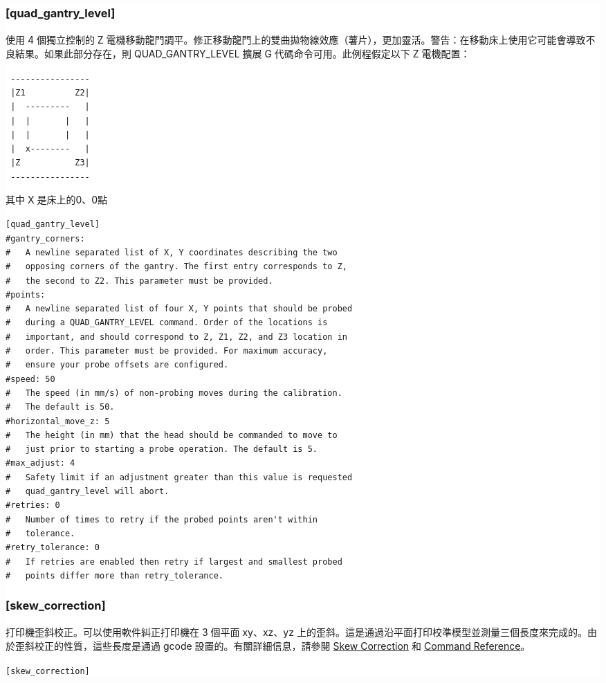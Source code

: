 ### [quad_gantry_level]

使用 4 個獨立控制的 Z 電機移動龍門調平。修正移動龍門上的雙曲拋物線效應（薯片），更加靈活。警告：在移動床上使用它可能會導致不良結果。如果此部分存在，則 QUAD_GANTRY_LEVEL 擴展 G 代碼命令可用。此例程假定以下 Z 電機配置：

```
 ----------------
 |Z1          Z2|
 |  ---------   |
 |  |       |   |
 |  |       |   |
 |  x--------   |
 |Z           Z3|
 ----------------
```

其中 X 是床上的0、0點

```
[quad_gantry_level]
#gantry_corners:
#   A newline separated list of X, Y coordinates describing the two
#   opposing corners of the gantry. The first entry corresponds to Z,
#   the second to Z2. This parameter must be provided.
#points:
#   A newline separated list of four X, Y points that should be probed
#   during a QUAD_GANTRY_LEVEL command. Order of the locations is
#   important, and should correspond to Z, Z1, Z2, and Z3 location in
#   order. This parameter must be provided. For maximum accuracy,
#   ensure your probe offsets are configured.
#speed: 50
#   The speed (in mm/s) of non-probing moves during the calibration.
#   The default is 50.
#horizontal_move_z: 5
#   The height (in mm) that the head should be commanded to move to
#   just prior to starting a probe operation. The default is 5.
#max_adjust: 4
#   Safety limit if an adjustment greater than this value is requested
#   quad_gantry_level will abort.
#retries: 0
#   Number of times to retry if the probed points aren't within
#   tolerance.
#retry_tolerance: 0
#   If retries are enabled then retry if largest and smallest probed
#   points differ more than retry_tolerance.
```

### [skew_correction]

打印機歪斜校正。可以使用軟件糾正打印機在 3 個平面 xy、xz、yz 上的歪斜。這是通過沿平面打印校準模型並測量三個長度來完成的。由於歪斜校正的性質，這些長度是通過 gcode 設置的。有關詳細信息，請參閱 [Skew Correction](Skew_Correction.md) 和 [Command Reference](G-Codes.md#skew_correction)。

```
[skew_correction]
```
